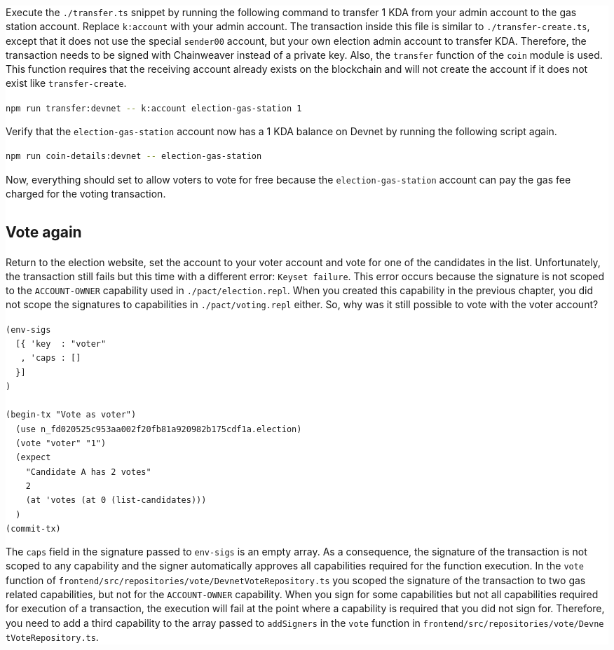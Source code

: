 Execute the `./transfer.ts` snippet by running the following command to transfer 1 KDA from your admin
account to the gas station account. Replace `k:account` with your admin account. The transaction
inside this file is similar to `./transfer-create.ts`, except that it does not use the special
`sender00` account, but your own election admin account to transfer KDA. Therefore, the transaction
needs to be signed with Chainweaver instead of a private key. Also, the `transfer` function of the
`coin` module is used. This function requires that the receiving account already exists on the
blockchain and will not create the account if it does not exist like `transfer-create`.

```bash
npm run transfer:devnet -- k:account election-gas-station 1
```

Verify that the `election-gas-station` account now has a 1 KDA balance on Devnet by running the
following script again.

```bash
npm run coin-details:devnet -- election-gas-station
```

Now, everything should set to allow voters to vote for free because the `election-gas-station`
account can pay the gas fee charged for the voting transaction.

## Vote again

Return to the election website, set the account to your voter account and vote for one of the
candidates in the list. Unfortunately, the transaction still fails but this time with a
different error: `Keyset failure`. This error occurs because the signature is not scoped to
the `ACCOUNT-OWNER` capability used in `./pact/election.repl`. When you created this capability
in the previous chapter, you did not scope the signatures to capabilities in `./pact/voting.repl`
either. So, why was it still possible to vote with the voter account?

```pact
(env-sigs
  [{ 'key  : "voter"
   , 'caps : []
  }]
)

(begin-tx "Vote as voter")
  (use n_fd020525c953aa002f20fb81a920982b175cdf1a.election)
  (vote "voter" "1")
  (expect
    "Candidate A has 2 votes"
    2
    (at 'votes (at 0 (list-candidates)))
  )
(commit-tx)
```

The `caps` field in the signature passed to `env-sigs` is an empty array. As a consequence, the
signature of the transaction is not scoped to any capability and the signer automatically
approves all capabilities required for the function execution. In the `vote` function of
`frontend/src/repositories/vote/DevnetVoteRepository.ts` you scoped the signature of the
transaction to two gas related capabilities, but not for the `ACCOUNT-OWNER` capability. When
you sign for some capabilities but not all capabilities required for execution of a transaction,
the execution will fail at the point where a capability is required that you did not sign for.
Therefore, you need to add a third capability to the array passed to `addSigners` in
the `vote` function in `frontend/src/repositories/vote/DevnetVoteRepository.ts`.
